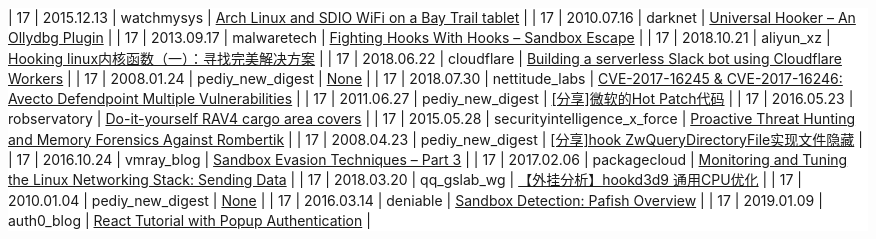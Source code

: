 | 17 | 2015.12.13 | watchmysys | [Arch Linux and SDIO WiFi on a Bay Trail tablet](https://watchmysys.com/blog/2015/12/arch-linux-and-sdio-wifi-on-a-bay-trail-tablet/) |
| 17 | 2010.07.16 | darknet | [Universal Hooker – An Ollydbg Plugin](https://www.darknet.org.uk/2006/07/universal-hooker-an-ollydbg-plugin/) |
| 17 | 2013.09.17 | malwaretech | [Fighting Hooks With Hooks – Sandbox Escape](https://www.malwaretech.com/2013/09/fighting-hooks-with-hooks-sandbox-escape.html) |
| 17 | 2018.10.21 | aliyun_xz | [Hooking linux内核函数（一）：寻找完美解决方案](https://xz.aliyun.com/t/2947) |
| 17 | 2018.06.22 | cloudflare | [Building a serverless Slack bot using Cloudflare Workers](https://blog.cloudflare.com/building-a-serverless-slack-bot-using-cloudflare-workers/) |
| 17 | 2008.01.24 | pediy_new_digest | [None](https://bbs.pediy.com/thread-58826.htm) |
| 17 | 2018.07.30 | nettitude_labs | [CVE-2017-16245 & CVE-2017-16246: Avecto Defendpoint Multiple Vulnerabilities](https://labs.nettitude.com/blog/cve-2017-16245-cve-2017-16246-avecto-defendpoint-multiple-vulnerabilities/) |
| 17 | 2011.06.27 | pediy_new_digest | [[分享]微软的Hot Patch代码](https://bbs.pediy.com/thread-136145.htm) |
| 17 | 2016.05.23 | robservatory | [Do-it-yourself RAV4 cargo area covers](https://robservatory.com/do-it-yourself-rav4-cargo-area-covers/) |
| 17 | 2015.05.28 | securityintelligence_x_force | [Proactive Threat Hunting and Memory Forensics Against Rombertik](https://securityintelligence.com/proactive-threat-hunting-and-memory-forensics-against-rombertik/) |
| 17 | 2008.04.23 | pediy_new_digest | [[分享]hook ZwQueryDirectoryFile实现文件隐藏](https://bbs.pediy.com/thread-63629.htm) |
| 17 | 2016.10.24 | vmray_blog | [Sandbox Evasion Techniques – Part 3](https://www.vmray.com/blog/sandbox-evasion-techniques-part-3/) |
| 17 | 2017.02.06 | packagecloud | [Monitoring and Tuning the Linux Networking Stack: Sending Data](https://blog.packagecloud.io/eng/2017/02/06/monitoring-tuning-linux-networking-stack-sending-data/) |
| 17 | 2018.03.20 | qq_gslab_wg | [【外挂分析】hookd3d9 通用CPU优化](http://gslab.qq.com/article-426-1.html) |
| 17 | 2010.01.04 | pediy_new_digest | [None](https://bbs.pediy.com/thread-104501.htm) |
| 17 | 2016.03.14 | deniable | [Sandbox Detection: Pafish Overview](http://blog.deniable.org/blog/2016/03/14/sandbox-detection-pafish-overview/) |
| 17 | 2019.01.09 | auth0_blog | [React Tutorial with Popup Authentication](https://auth0.com/blog/build-react-apps-using-react-hooks-and-auth0-auth-popup/) |
